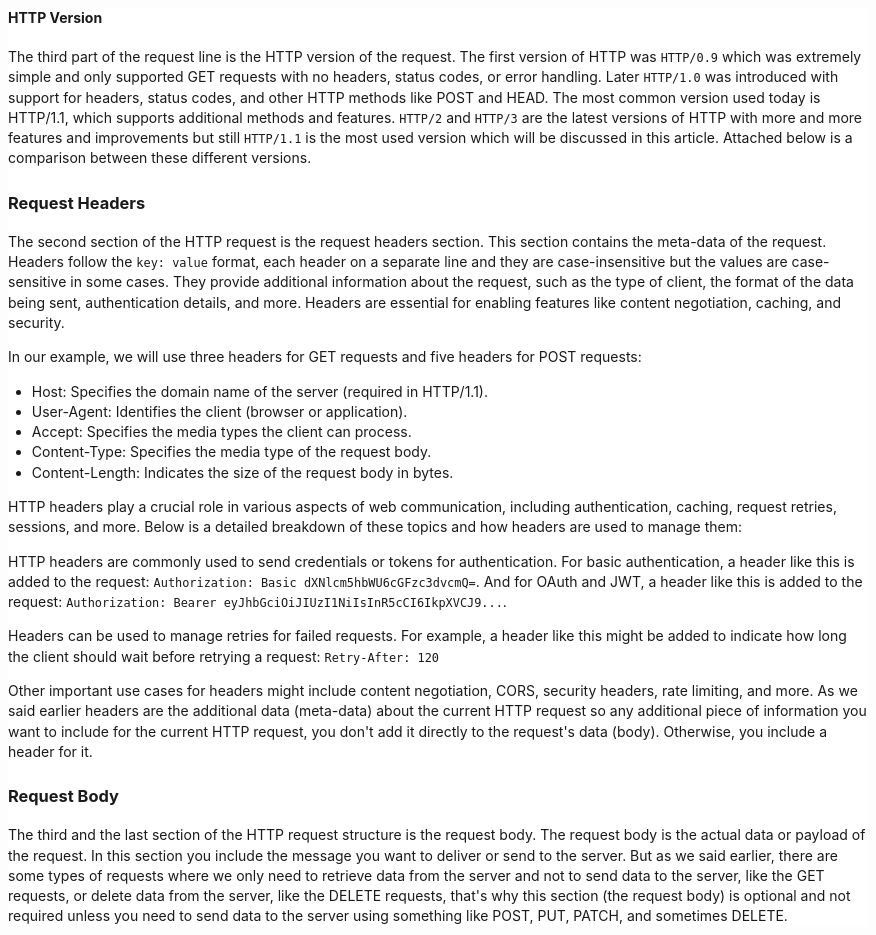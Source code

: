 #### HTTP Version

The third part of the request line is the HTTP version of the request. The first version of HTTP was `HTTP/0.9` which was extremely simple and only supported GET requests with no headers, status codes, or error handling. Later `HTTP/1.0` was introduced with support for headers, status codes, and other HTTP methods like POST and HEAD. The most common version used today is HTTP/1.1, which supports additional methods and features. `HTTP/2` and `HTTP/3` are the latest versions of HTTP with more and more features and improvements but still `HTTP/1.1` is the most used version which will be discussed in this article. Attached below is a comparison between these different versions.

<INSERT TABLE>

### Request Headers

The second section of the HTTP request is the request headers section. This section contains the meta-data of the request. Headers follow the `key: value` format, each header on a separate line and they are case-insensitive but the values are case-sensitive in some cases. They provide additional information about the request, such as the type of client, the format of the data being sent, authentication details, and more. Headers are essential for enabling features like content negotiation, caching, and security.

In our example, we will use three headers for GET requests and five headers for POST requests:

* Host: Specifies the domain name of the server (required in HTTP/1.1).
* User-Agent: Identifies the client (browser or application).
* Accept: Specifies the media types the client can process.
* Content-Type: Specifies the media type of the request body.
* Content-Length: Indicates the size of the request body in bytes.

HTTP headers play a crucial role in various aspects of web communication, including authentication, caching, request retries, sessions, and more. Below is a detailed breakdown of these topics and how headers are used to manage them:

HTTP headers are commonly used to send credentials or tokens for authentication. For basic authentication, a header like this is added to the request: `Authorization: Basic dXNlcm5hbWU6cGFzc3dvcmQ=`. And for OAuth and JWT, a header like this is added to the request: `Authorization: Bearer eyJhbGciOiJIUzI1NiIsInR5cCI6IkpXVCJ9...`.

Headers can be used to manage retries for failed requests. For example, a header like this might be added to indicate how long the client should wait before retrying a request: `Retry-After: 120`

Other important use cases for headers might include content negotiation, CORS, security headers, rate limiting, and more. As we said earlier headers are the additional data (meta-data) about the current HTTP request so any additional piece of information you want to include for the current HTTP request, you don't add it directly to the request's data (body). Otherwise, you include a header for it.

### Request Body

The third and the last section of the HTTP request structure is the request body. The request body is the actual data or payload of the request. In this section you include the message you want to deliver or send to the server. But as we said earlier, there are some types of requests where we only need to retrieve data from the server and not to send data to the server, like the GET requests, or delete data from the server, like the DELETE requests, that's why this section (the request body) is optional and not required unless you need to send data to the server using something like POST, PUT, PATCH, and sometimes DELETE.
